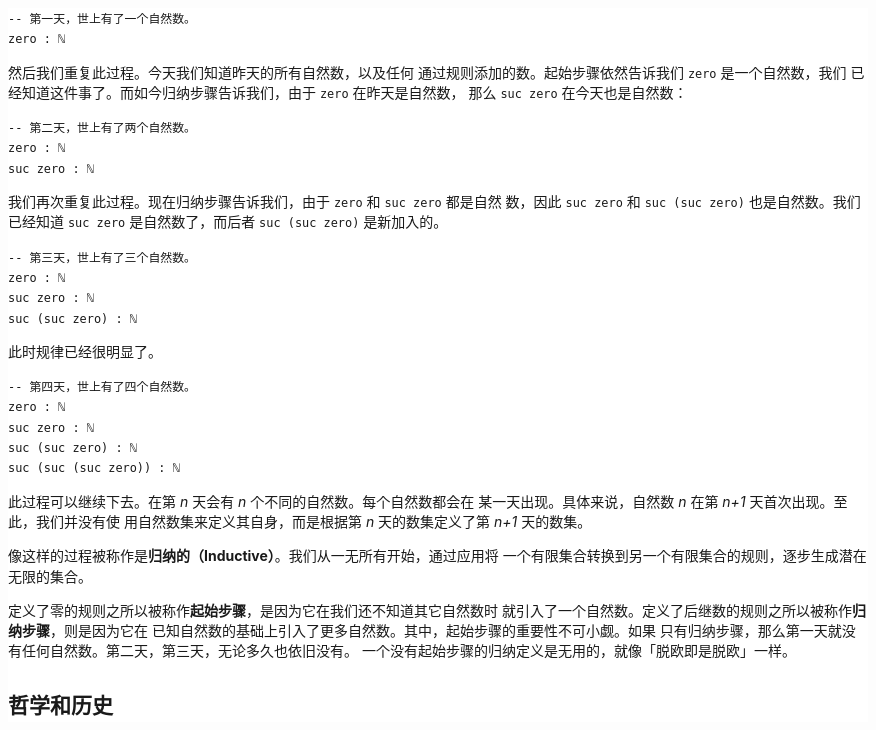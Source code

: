 
    -- 第一天，世上有了一个自然数。
    zero : ℕ



然后我们重复此过程。今天我们知道昨天的所有自然数，以及任何
通过规则添加的数。起始步骤依然告诉我们 `zero` 是一个自然数，我们
已经知道这件事了。而如今归纳步骤告诉我们，由于 `zero` 在昨天是自然数，
那么 `suc zero` 在今天也是自然数：



    -- 第二天，世上有了两个自然数。
    zero : ℕ
    suc zero : ℕ



我们再次重复此过程。现在归纳步骤告诉我们，由于 `zero` 和 `suc zero` 都是自然
数，因此 `suc zero` 和 `suc (suc zero)` 也是自然数。我们已经知道 `suc zero`
是自然数了，而后者 `suc (suc zero)` 是新加入的。



    -- 第三天，世上有了三个自然数。
    zero : ℕ
    suc zero : ℕ
    suc (suc zero) : ℕ



此时规律已经很明显了。



    -- 第四天，世上有了四个自然数。
    zero : ℕ
    suc zero : ℕ
    suc (suc zero) : ℕ
    suc (suc (suc zero)) : ℕ



此过程可以继续下去。在第 *n* 天会有 *n* 个不同的自然数。每个自然数都会在
某一天出现。具体来说，自然数 *n* 在第 *n+1* 天首次出现。至此，我们并没有使
用自然数集来定义其自身，而是根据第 *n* 天的数集定义了第 *n+1* 天的数集。



像这样的过程被称作是**归纳的（Inductive）**。我们从一无所有开始，通过应用将
一个有限集合转换到另一个有限集合的规则，逐步生成潜在无限的集合。



定义了零的规则之所以被称作**起始步骤**，是因为它在我们还不知道其它自然数时
就引入了一个自然数。定义了后继数的规则之所以被称作**归纳步骤**，则是因为它在
已知自然数的基础上引入了更多自然数。其中，起始步骤的重要性不可小觑。如果
只有归纳步骤，那么第一天就没有任何自然数。第二天，第三天，无论多久也依旧没有。
一个没有起始步骤的归纳定义是无用的，就像「脱欧即是脱欧」一样。



## 哲学和历史
